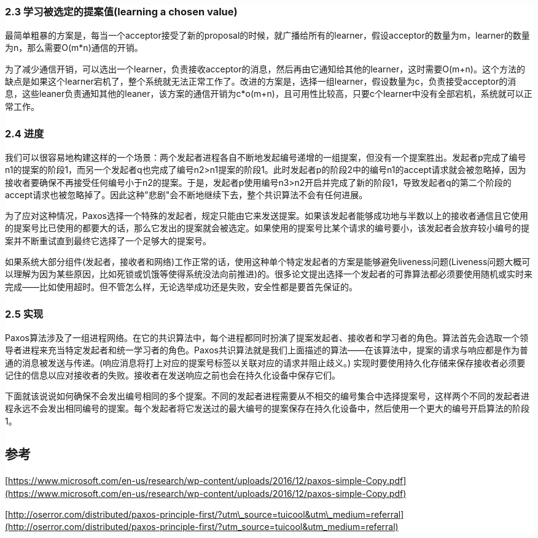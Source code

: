 ### **2.3 学习被选定的提案值\(learning a chosen value\)**

最简单粗暴的方案是，每当一个acceptor接受了新的proposal的时候，就广播给所有的learner，假设acceptor的数量为m，learner的数量为n，那么需要O\(m\*n\)通信的开销。

为了减少通信开销，可以选出一个learner，负责接收acceptor的消息，然后再由它通知给其他的learner，这时需要O\(m+n\)。这个方法的缺点是如果这个learner宕机了，整个系统就无法正常工作了。改进的方案是，选择一组learner，假设数量为c，负责接受acceptor的消息，这些leaner负责通知其他的leaner，该方案的通信开销为c\*o\(m+n\)，且可用性比较高，只要c个learner中没有全部宕机，系统就可以正常工作。

### **2.4 进度**

我们可以很容易地构建这样的一个场景：两个发起者进程各自不断地发起编号递增的一组提案，但没有一个提案胜出。发起者p完成了编号n1的提案的阶段1，而另一个发起者q也完成了编号n2&gt;n1提案的阶段1。此时发起者p的阶段2中的编号n1的accept请求就会被忽略掉，因为接收者要确保不再接受任何编号小于n2的提案。于是，发起者p使用编号n3&gt;n2开启并完成了新的阶段1，导致发起者q的第二个阶段的accept请求也被忽略掉了。因此这种"悲剧"会不断地继续下去，整个共识算法不会有任何进展。

为了应对这种情况，Paxos选择一个特殊的发起者，规定只能由它来发送提案。如果该发起者能够成功地与半数以上的接收者通信且它使用的提案号比已使用的都要大的话，那么它发出的提案就会被选定。如果使用的提案号比某个请求的编号要小，该发起者会放弃较小编号的提案并不断重试直到最终它选择了一个足够大的提案号。

如果系统大部分组件\(发起者，接收者和网络\)工作正常的话，使用这种单个特定发起者的方案是能够避免liveness问题\(Liveness问题大概可以理解为因为某些原因，比如死锁或饥饿等使得系统没法向前推进\)的。很多论文提出选择一个发起者的可靠算法都必须要使用随机或实时来完成——比如使用超时。但不管怎么样，无论选举成功还是失败，安全性都是要首先保证的。

### **2.5 实现**

Paxos算法涉及了一组进程网络。在它的共识算法中，每个进程都同时扮演了提案发起者、接收者和学习者的角色。算法首先会选取一个领导者进程来充当特定发起者和统一学习者的角色。Paxos共识算法就是我们上面描述的算法——在该算法中，提案的请求与响应都是作为普通的消息被发送与传递。\(响应消息将打上对应的提案号标签以关联对应的请求并阻止歧义。\) 实现时要使用持久化存储来保存接收者必须要记住的信息以应对接收者的失败。接收者在发送响应之前也会在持久化设备中保存它们。

下面就该说说如何确保不会发出编号相同的多个提案。不同的发起者进程需要从不相交的编号集合中选择提案号，这样两个不同的发起者进程永远不会发出相同编号的提案。每个发起者将它发送过的最大编号的提案保存在持久化设备中，然后使用一个更大的编号开启算法的阶段1。

## 参考

[https://www.microsoft.com/en-us/research/wp-content/uploads/2016/12/paxos-simple-Copy.pdf](https://www.microsoft.com/en-us/research/wp-content/uploads/2016/12/paxos-simple-Copy.pdf)

[http://oserror.com/distributed/paxos-principle-first/?utm\_source=tuicool&utm\_medium=referral](http://oserror.com/distributed/paxos-principle-first/?utm_source=tuicool&utm_medium=referral)

